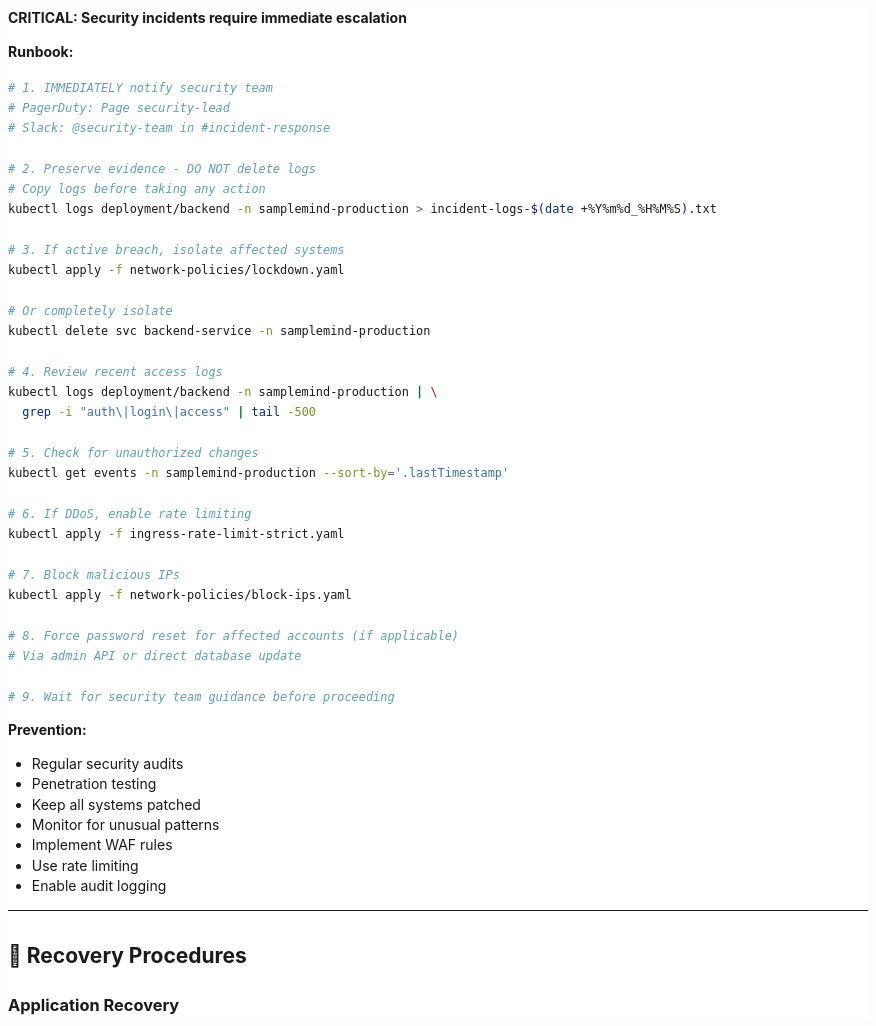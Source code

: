 **CRITICAL: Security incidents require immediate escalation**

**Runbook:**

```bash
# 1. IMMEDIATELY notify security team
# PagerDuty: Page security-lead
# Slack: @security-team in #incident-response

# 2. Preserve evidence - DO NOT delete logs
# Copy logs before taking any action
kubectl logs deployment/backend -n samplemind-production > incident-logs-$(date +%Y%m%d_%H%M%S).txt

# 3. If active breach, isolate affected systems
kubectl apply -f network-policies/lockdown.yaml

# Or completely isolate
kubectl delete svc backend-service -n samplemind-production

# 4. Review recent access logs
kubectl logs deployment/backend -n samplemind-production | \
  grep -i "auth\|login\|access" | tail -500

# 5. Check for unauthorized changes
kubectl get events -n samplemind-production --sort-by='.lastTimestamp'

# 6. If DDoS, enable rate limiting
kubectl apply -f ingress-rate-limit-strict.yaml

# 7. Block malicious IPs
kubectl apply -f network-policies/block-ips.yaml

# 8. Force password reset for affected accounts (if applicable)
# Via admin API or direct database update

# 9. Wait for security team guidance before proceeding
```

**Prevention:**
- Regular security audits
- Penetration testing
- Keep all systems patched
- Monitor for unusual patterns
- Implement WAF rules
- Use rate limiting
- Enable audit logging

---

## 🔄 Recovery Procedures

### Application Recovery

